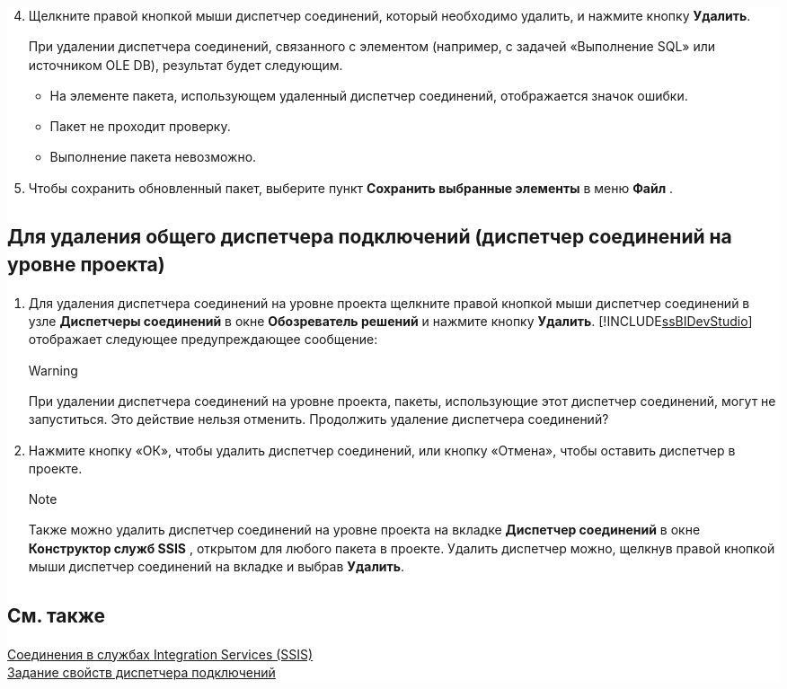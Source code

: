 4.  Щелкните правой кнопкой мыши диспетчер соединений, который необходимо удалить, и нажмите кнопку **Удалить**.  
  
     При удалении диспетчера соединений, связанного с элементом (например, с задачей «Выполнение SQL» или источником OLE DB), результат будет следующим.  
  
    -   На элементе пакета, использующем удаленный диспетчер соединений, отображается значок ошибки.  
  
    -   Пакет не проходит проверку.  
  
    -   Выполнение пакета невозможно.  
  
5.  Чтобы сохранить обновленный пакет, выберите пункт **Сохранить выбранные элементы** в меню **Файл** .  
  
##  <a name="DeleteProjectLevel"></a> Для удаления общего диспетчера подключений (диспетчер соединений на уровне проекта)  
  
1.  Для удаления диспетчера соединений на уровне проекта щелкните правой кнопкой мыши диспетчер соединений в узле **Диспетчеры соединений** в окне **Обозреватель решений** и нажмите кнопку **Удалить**. [!INCLUDE[ssBIDevStudio](../includes/ssbidevstudio-md.md)] отображает следующее предупреждающее сообщение:  
  
    > [!WARNING]  
    >  При удалении диспетчера соединений на уровне проекта, пакеты, использующие этот диспетчер соединений, могут не запуститься. Это действие нельзя отменить. Продолжить удаление диспетчера соединений?  
  
2.  Нажмите кнопку «ОК», чтобы удалить диспетчер соединений, или кнопку «Отмена», чтобы оставить диспетчер в проекте.  
  
    > [!NOTE]  
    >  Также можно удалить диспетчер соединений на уровне проекта на вкладке **Диспетчер соединений** в окне **Конструктор служб SSIS** , открытом для любого пакета в проекте. Удалить диспетчер можно, щелкнув правой кнопкой мыши диспетчер соединений на вкладке и выбрав **Удалить**.  
  
## <a name="see-also"></a>См. также  
 [Соединения в службах Integration Services (SSIS)](connection-manager/integration-services-ssis-connections.md)   
 [Задание свойств диспетчера подключений](../../2014/integration-services/set-the-properties-of-a-connection-manager.md)  
  
  
